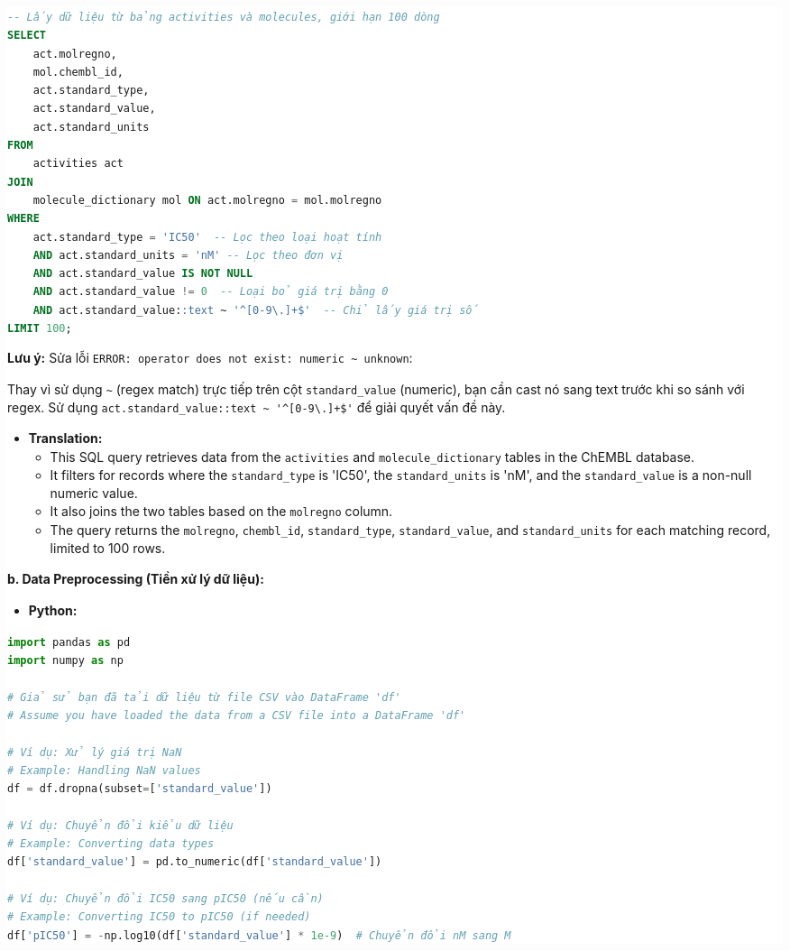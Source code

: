 ```sql
-- Lấy dữ liệu từ bảng activities và molecules, giới hạn 100 dòng
SELECT
    act.molregno,
    mol.chembl_id,
    act.standard_type,
    act.standard_value,
    act.standard_units
FROM
    activities act
JOIN
    molecule_dictionary mol ON act.molregno = mol.molregno
WHERE
    act.standard_type = 'IC50'  -- Lọc theo loại hoạt tính
    AND act.standard_units = 'nM' -- Lọc theo đơn vị
    AND act.standard_value IS NOT NULL
    AND act.standard_value != 0  -- Loại bỏ giá trị bằng 0
    AND act.standard_value::text ~ '^[0-9\.]+$'  -- Chỉ lấy giá trị số
LIMIT 100;
```

**Lưu ý:** Sửa lỗi `ERROR: operator does not exist: numeric ~ unknown`:

Thay vì sử dụng `~` (regex match) trực tiếp trên cột `standard_value` (numeric), bạn cần cast nó sang text trước khi so sánh với regex.  Sử dụng `act.standard_value::text ~ '^[0-9\.]+$'` để giải quyết vấn đề này.

*   **Translation:**
    *   This SQL query retrieves data from the `activities` and `molecule_dictionary` tables in the ChEMBL database.
    *   It filters for records where the `standard_type` is 'IC50', the `standard_units` is 'nM', and the `standard_value` is a non-null numeric value.
    *   It also joins the two tables based on the `molregno` column.
    *   The query returns the `molregno`, `chembl_id`, `standard_type`, `standard_value`, and `standard_units` for each matching record, limited to 100 rows.

**b. Data Preprocessing (Tiền xử lý dữ liệu):**

*   **Python:**

```python
import pandas as pd
import numpy as np

# Giả sử bạn đã tải dữ liệu từ file CSV vào DataFrame 'df'
# Assume you have loaded the data from a CSV file into a DataFrame 'df'

# Ví dụ: Xử lý giá trị NaN
# Example: Handling NaN values
df = df.dropna(subset=['standard_value'])

# Ví dụ: Chuyển đổi kiểu dữ liệu
# Example: Converting data types
df['standard_value'] = pd.to_numeric(df['standard_value'])

# Ví dụ: Chuyển đổi IC50 sang pIC50 (nếu cần)
# Example: Converting IC50 to pIC50 (if needed)
df['pIC50'] = -np.log10(df['standard_value'] * 1e-9)  # Chuyển đổi nM sang M
```
